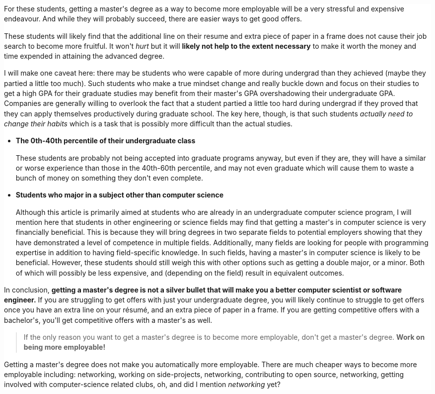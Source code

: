   For these students, getting a master's degree as a way to become more
  employable will be a very stressful and expensive endeavour. And while they
  will probably succeed, there are easier ways to get good offers.

  These students will likely find that the additional line on their resume and
  extra piece of paper in a frame does not cause their job search to become more
  fruitful. It won't _hurt_ but it will **likely not help to the extent
  necessary** to make it worth the money and time expended in attaining the
  advanced degree.

  I will make one caveat here: there may be students who were capable of more
  during undergrad than they achieved (maybe they partied a little too much).
  Such students who make a true mindset change and really buckle down and focus
  on their studies to get a high GPA for their graduate studies may benefit from
  their master's GPA overshadowing their undergraduate GPA. Companies are
  generally willing to overlook the fact that a student partied a little too
  hard during undergrad if they proved that they can apply themselves
  productively during graduate school. The key here, though, is that such
  students _actually need to change their habits_ which is a task that is
  possibly more difficult than the actual studies.

* **The 0th-40th percentile of their undergraduate class**

  These students are probably not being accepted into graduate programs anyway,
  but even if they are, they will have a similar or worse experience than those
  in the 40th-60th percentile, and may not even graduate which will cause them
  to waste a bunch of money on something they don't even complete.

* **Students who major in a subject other than computer science**

  Although this article is primarily aimed at students who are already in an
  undergraduate computer science program, I will mention here that students in
  other engineering or science fields may find that getting a master's in
  computer science is very financially beneficial. This is because they will
  bring degrees in two separate fields to potential employers showing that they
  have demonstrated a level of competence in multiple fields. Additionally, many
  fields are looking for people with programming expertise in addition to having
  field-specific knowledge. In such fields, having a master's in computer
  science is likely to be beneficial. However, these students should still weigh
  this with other options such as getting a double major, or a minor. Both of
  which will possibly be less expensive, and (depending on the field) result in
  equivalent outcomes.

In conclusion, **getting a master's degree is not a silver bullet that will make
you a better computer scientist or software engineer.** If you are struggling to
get offers with just your undergraduate degree, you will likely continue to
struggle to get offers once you have an extra line on your résumé, and an extra
piece of paper in a frame. If you are getting competitive offers with a
bachelor's, you'll get competitive offers with a master's as well.

> If the only reason you want to get a master's degree is to become more
> employable, don't get a master's degree. **Work on being more employable!**

Getting a master's degree does not make you automatically more employable. There
are much cheaper ways to become more employable including: networking, working
on side-projects, networking, contributing to open source, networking, getting
involved with computer-science related clubs, oh, and did I mention _networking_
yet?
